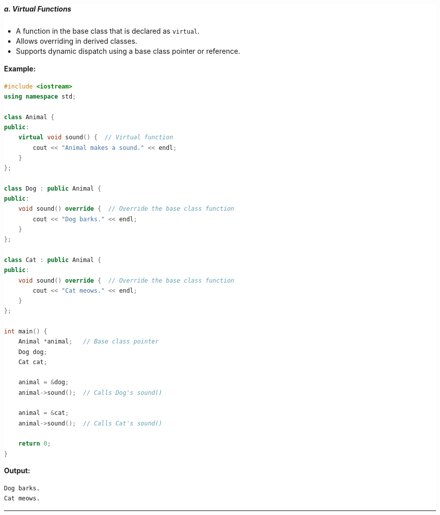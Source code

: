 ##### **a. Virtual Functions**
- A function in the base class that is declared as `virtual`.
- Allows overriding in derived classes.
- Supports dynamic dispatch using a base class pointer or reference.

**Example:**
```cpp
#include <iostream>
using namespace std;

class Animal {
public:
    virtual void sound() {  // Virtual function
        cout << "Animal makes a sound." << endl;
    }
};

class Dog : public Animal {
public:
    void sound() override {  // Override the base class function
        cout << "Dog barks." << endl;
    }
};

class Cat : public Animal {
public:
    void sound() override {  // Override the base class function
        cout << "Cat meows." << endl;
    }
};

int main() {
    Animal *animal;   // Base class pointer
    Dog dog;
    Cat cat;

    animal = &dog;
    animal->sound();  // Calls Dog's sound()

    animal = &cat;
    animal->sound();  // Calls Cat's sound()

    return 0;
}
```

**Output:**
```
Dog barks.
Cat meows.
```

---

